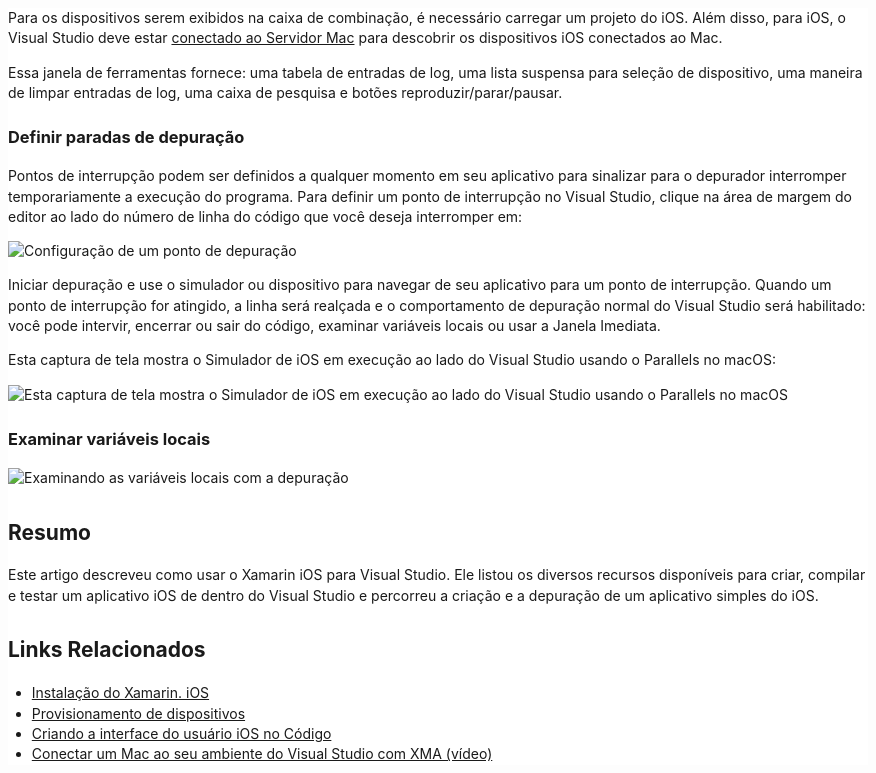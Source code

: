 Para os dispositivos serem exibidos na caixa de combinação, é necessário carregar um projeto do iOS. Além disso, para iOS, o Visual Studio deve estar [conectado ao Servidor Mac](~/ios/get-started/installation/windows/connecting-to-mac/index.md) para descobrir os dispositivos iOS conectados ao Mac.

Essa janela de ferramentas fornece: uma tabela de entradas de log, uma lista suspensa para seleção de dispositivo, uma maneira de limpar entradas de log, uma caixa de pesquisa e botões reproduzir/parar/pausar.

### <a name="set-debugging-stops"></a>Definir paradas de depuração

Pontos de interrupção podem ser definidos a qualquer momento em seu aplicativo para sinalizar para o depurador interromper temporariamente a execução do programa. Para definir um ponto de interrupção no Visual Studio, clique na área de margem do editor ao lado do número de linha do código que você deseja interromper em:

![Configuração de um ponto de depuração](introduction-to-xamarin-ios-for-visual-studio-images/image18.png)

Iniciar depuração e use o simulador ou dispositivo para navegar de seu aplicativo para um ponto de interrupção. Quando um ponto de interrupção for atingido, a linha será realçada e o comportamento de depuração normal do Visual Studio será habilitado: você pode intervir, encerrar ou sair do código, examinar variáveis locais ou usar a Janela Imediata.

Esta captura de tela mostra o Simulador de iOS em execução ao lado do Visual Studio usando o Parallels no macOS:

![Esta captura de tela mostra o Simulador de iOS em execução ao lado do Visual Studio usando o Parallels no macOS](introduction-to-xamarin-ios-for-visual-studio-images/image19.png)

### <a name="examine-local-variables"></a>Examinar variáveis locais

![Examinando as variáveis locais com a depuração](introduction-to-xamarin-ios-for-visual-studio-images/image20.png)

## <a name="summary"></a>Resumo

Este artigo descreveu como usar o Xamarin iOS para Visual Studio. Ele listou os diversos recursos disponíveis para criar, compilar e testar um aplicativo iOS de dentro do Visual Studio e percorreu a criação e a depuração de um aplicativo simples do iOS.

## <a name="related-links"></a>Links Relacionados

- [Instalação do Xamarin. iOS](~/ios/get-started/installation/windows/index.md)
- [Provisionamento de dispositivos](~/ios/get-started/installation/device-provisioning/index.md)
- [Criando a interface do usuário iOS no Código](~/ios/app-fundamentals/ios-code-only.md)
- [Conectar um Mac ao seu ambiente do Visual Studio com XMA (vídeo)](https://university.xamarin.com/lightninglectures/xamarin-mac-agent)